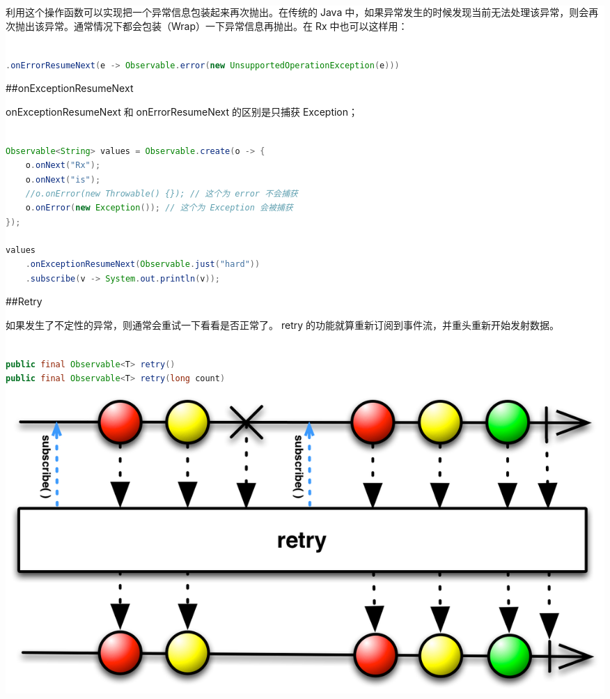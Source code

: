 利用这个操作函数可以实现把一个异常信息包装起来再次抛出。在传统的 Java 中，如果异常发生的时候发现当前无法处理该异常，则会再次抛出该异常。通常情况下都会包装（Wrap）一下异常信息再抛出。在 Rx 中也可以这样用：

```Java

.onErrorResumeNext(e -> Observable.error(new UnsupportedOperationException(e)))
```

##onExceptionResumeNext

onExceptionResumeNext 和 onErrorResumeNext 的区别是只捕获 Exception；
```Java

Observable<String> values = Observable.create(o -> {
    o.onNext("Rx");
    o.onNext("is");
    //o.onError(new Throwable() {}); // 这个为 error 不会捕获
    o.onError(new Exception()); // 这个为 Exception 会被捕获
});

values
    .onExceptionResumeNext(Observable.just("hard"))
    .subscribe(v -> System.out.println(v));
```

##Retry

如果发生了不定性的异常，则通常会重试一下看看是否正常了。 retry 的功能就算重新订阅到事件流，并重头重新开始发射数据。
```Java

public final Observable<T> retry()
public final Observable<T> retry(long count)
```

![image](image/retry.png)
